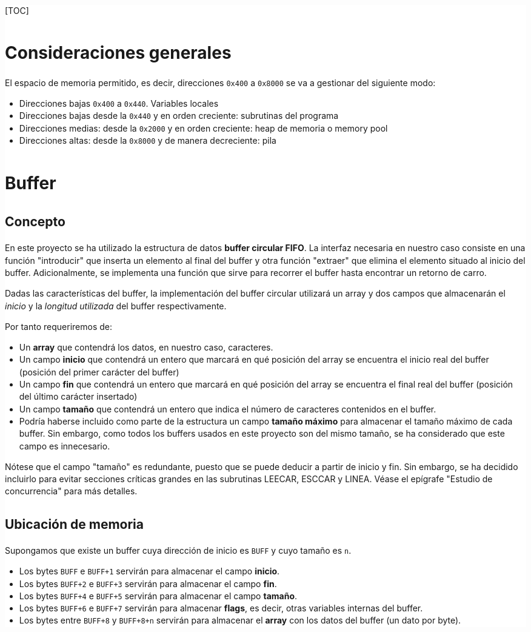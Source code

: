 
[TOC]

# Consideraciones generales

El espacio de memoria permitido, es decir, direcciones `0x400` a `0x8000` se va a gestionar del siguiente modo:

* Direcciones bajas `0x400` a `0x440`. Variables locales
* Direcciones bajas desde la `0x440` y en orden creciente: subrutinas del programa
* Direcciones medias: desde la `0x2000` y en orden creciente: heap de memoria o memory pool
* Direcciones altas: desde la `0x8000` y de manera decreciente: pila

# Buffer

## Concepto

En este proyecto se ha utilizado la estructura de datos **buffer circular FIFO**. La interfaz necesaria en nuestro caso consiste en una función "introducir" que inserta un elemento al final del buffer y otra función "extraer" que elimina el elemento situado al inicio del buffer. Adicionalmente, se implementa una función que sirve para recorrer el buffer hasta encontrar un retorno de carro.

Dadas las características del buffer, la implementación del buffer circular utilizará un array y dos campos que almacenarán el *inicio* y la *longitud utilizada* del buffer respectivamente.

Por tanto requeriremos de:

* Un **array** que contendrá los datos, en nuestro caso, caracteres.
* Un campo **inicio** que contendrá un entero que marcará en qué posición del array se encuentra el inicio real del buffer (posición del primer carácter del buffer)
* Un campo **fin** que contendrá un entero que marcará en qué posición del array se encuentra el final real del buffer (posición del último carácter insertado)
* Un campo **tamaño** que contendrá un entero que indica el número de caracteres contenidos en el buffer.
* Podría haberse incluido como parte de la estructura un campo **tamaño máximo** para almacenar el tamaño máximo de cada buffer. Sin embargo, como todos los buffers usados en este proyecto son del mismo tamaño, se ha considerado que este campo es innecesario.

Nótese que el campo "tamaño" es redundante, puesto que se puede deducir a partir de inicio y fin. Sin embargo, se ha decidido incluirlo para evitar secciones críticas grandes en las subrutinas LEECAR, ESCCAR y LINEA. Véase el epígrafe "Estudio de concurrencia" para más detalles.

## Ubicación de memoria

Supongamos que existe un buffer cuya dirección de inicio es `BUFF` y cuyo tamaño es `n`.

* Los bytes `BUFF` e `BUFF+1` servirán para almacenar el campo **inicio**.
* Los bytes `BUFF+2` e `BUFF+3` servirán para almacenar el campo **fin**.
* Los bytes `BUFF+4` e `BUFF+5` servirán para almacenar el campo **tamaño**.
* Los bytes `BUFF+6` e `BUFF+7` servirán para almacenar **flags**, es decir, otras variables internas del buffer.
* Los bytes entre `BUFF+8` y `BUFF+8+n` servirán para almacenar el **array** con los datos del buffer (un dato por byte).
